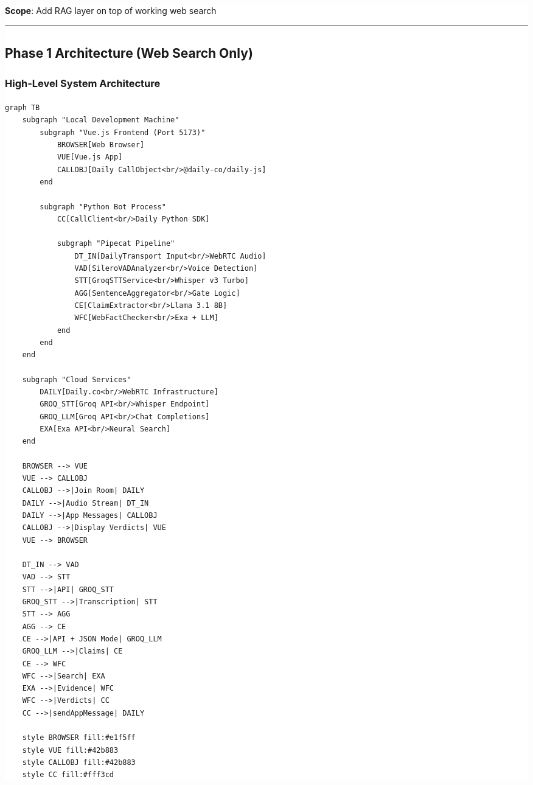 **Scope**: Add RAG layer on top of working web search

---

## Phase 1 Architecture (Web Search Only)

### High-Level System Architecture

```mermaid
graph TB
    subgraph "Local Development Machine"
        subgraph "Vue.js Frontend (Port 5173)"
            BROWSER[Web Browser]
            VUE[Vue.js App]
            CALLOBJ[Daily CallObject<br/>@daily-co/daily-js]
        end

        subgraph "Python Bot Process"
            CC[CallClient<br/>Daily Python SDK]

            subgraph "Pipecat Pipeline"
                DT_IN[DailyTransport Input<br/>WebRTC Audio]
                VAD[SileroVADAnalyzer<br/>Voice Detection]
                STT[GroqSTTService<br/>Whisper v3 Turbo]
                AGG[SentenceAggregator<br/>Gate Logic]
                CE[ClaimExtractor<br/>Llama 3.1 8B]
                WFC[WebFactChecker<br/>Exa + LLM]
            end
        end
    end

    subgraph "Cloud Services"
        DAILY[Daily.co<br/>WebRTC Infrastructure]
        GROQ_STT[Groq API<br/>Whisper Endpoint]
        GROQ_LLM[Groq API<br/>Chat Completions]
        EXA[Exa API<br/>Neural Search]
    end

    BROWSER --> VUE
    VUE --> CALLOBJ
    CALLOBJ -->|Join Room| DAILY
    DAILY -->|Audio Stream| DT_IN
    DAILY -->|App Messages| CALLOBJ
    CALLOBJ -->|Display Verdicts| VUE
    VUE --> BROWSER

    DT_IN --> VAD
    VAD --> STT
    STT -->|API| GROQ_STT
    GROQ_STT -->|Transcription| STT
    STT --> AGG
    AGG --> CE
    CE -->|API + JSON Mode| GROQ_LLM
    GROQ_LLM -->|Claims| CE
    CE --> WFC
    WFC -->|Search| EXA
    EXA -->|Evidence| WFC
    WFC -->|Verdicts| CC
    CC -->|sendAppMessage| DAILY

    style BROWSER fill:#e1f5ff
    style VUE fill:#42b883
    style CALLOBJ fill:#42b883
    style CC fill:#fff3cd
```